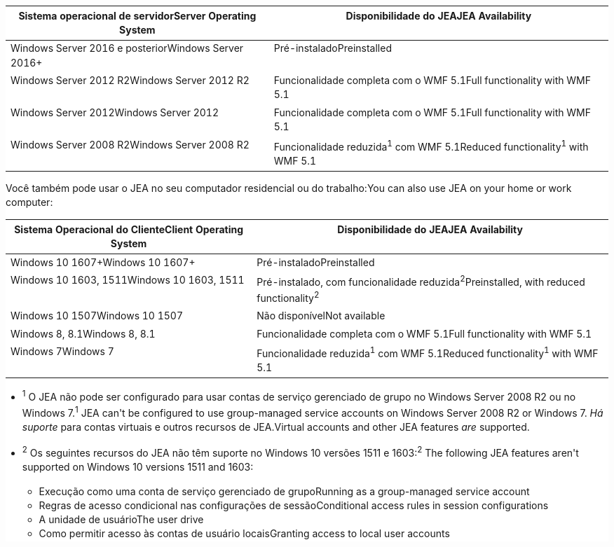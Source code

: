| <span data-ttu-id="f1e02-111">Sistema operacional de servidor</span><span class="sxs-lookup"><span data-stu-id="f1e02-111">Server Operating System</span></span> |                <span data-ttu-id="f1e02-112">Disponibilidade do JEA</span><span class="sxs-lookup"><span data-stu-id="f1e02-112">JEA Availability</span></span>                |
| ----------------------- | ---------------------------------------------- |
| <span data-ttu-id="f1e02-113">Windows Server 2016 e posterior</span><span class="sxs-lookup"><span data-stu-id="f1e02-113">Windows Server 2016+</span></span>    | <span data-ttu-id="f1e02-114">Pré-instalado</span><span class="sxs-lookup"><span data-stu-id="f1e02-114">Preinstalled</span></span>                                   |
| <span data-ttu-id="f1e02-115">Windows Server 2012 R2</span><span class="sxs-lookup"><span data-stu-id="f1e02-115">Windows Server 2012 R2</span></span>  | <span data-ttu-id="f1e02-116">Funcionalidade completa com o WMF 5.1</span><span class="sxs-lookup"><span data-stu-id="f1e02-116">Full functionality with WMF 5.1</span></span>                |
| <span data-ttu-id="f1e02-117">Windows Server 2012</span><span class="sxs-lookup"><span data-stu-id="f1e02-117">Windows Server 2012</span></span>     | <span data-ttu-id="f1e02-118">Funcionalidade completa com o WMF 5.1</span><span class="sxs-lookup"><span data-stu-id="f1e02-118">Full functionality with WMF 5.1</span></span>                |
| <span data-ttu-id="f1e02-119">Windows Server 2008 R2</span><span class="sxs-lookup"><span data-stu-id="f1e02-119">Windows Server 2008 R2</span></span>  | <span data-ttu-id="f1e02-120">Funcionalidade reduzida<sup>1</sup> com WMF 5.1</span><span class="sxs-lookup"><span data-stu-id="f1e02-120">Reduced functionality<sup>1</sup> with WMF 5.1</span></span> |

<span data-ttu-id="f1e02-121">Você também pode usar o JEA no seu computador residencial ou do trabalho:</span><span class="sxs-lookup"><span data-stu-id="f1e02-121">You can also use JEA on your home or work computer:</span></span>

| <span data-ttu-id="f1e02-122">Sistema Operacional do Cliente</span><span class="sxs-lookup"><span data-stu-id="f1e02-122">Client Operating System</span></span> |                   <span data-ttu-id="f1e02-123">Disponibilidade do JEA</span><span class="sxs-lookup"><span data-stu-id="f1e02-123">JEA Availability</span></span>                   |
| ----------------------- | ---------------------------------------------------- |
| <span data-ttu-id="f1e02-124">Windows 10 1607+</span><span class="sxs-lookup"><span data-stu-id="f1e02-124">Windows 10 1607+</span></span>        | <span data-ttu-id="f1e02-125">Pré-instalado</span><span class="sxs-lookup"><span data-stu-id="f1e02-125">Preinstalled</span></span>                                         |
| <span data-ttu-id="f1e02-126">Windows 10 1603, 1511</span><span class="sxs-lookup"><span data-stu-id="f1e02-126">Windows 10 1603, 1511</span></span>   | <span data-ttu-id="f1e02-127">Pré-instalado, com funcionalidade reduzida<sup>2</sup></span><span class="sxs-lookup"><span data-stu-id="f1e02-127">Preinstalled, with reduced functionality<sup>2</sup></span></span> |
| <span data-ttu-id="f1e02-128">Windows 10 1507</span><span class="sxs-lookup"><span data-stu-id="f1e02-128">Windows 10 1507</span></span>         | <span data-ttu-id="f1e02-129">Não disponível</span><span class="sxs-lookup"><span data-stu-id="f1e02-129">Not available</span></span>                                        |
| <span data-ttu-id="f1e02-130">Windows 8, 8.1</span><span class="sxs-lookup"><span data-stu-id="f1e02-130">Windows 8, 8.1</span></span>          | <span data-ttu-id="f1e02-131">Funcionalidade completa com o WMF 5.1</span><span class="sxs-lookup"><span data-stu-id="f1e02-131">Full functionality with WMF 5.1</span></span>                      |
| <span data-ttu-id="f1e02-132">Windows 7</span><span class="sxs-lookup"><span data-stu-id="f1e02-132">Windows 7</span></span>               | <span data-ttu-id="f1e02-133">Funcionalidade reduzida<sup>1</sup> com WMF 5.1</span><span class="sxs-lookup"><span data-stu-id="f1e02-133">Reduced functionality<sup>1</sup> with WMF 5.1</span></span>       |

- <span data-ttu-id="f1e02-134"><sup>1</sup> O JEA não pode ser configurado para usar contas de serviço gerenciado de grupo no Windows Server 2008 R2 ou no Windows 7.</span><span class="sxs-lookup"><span data-stu-id="f1e02-134"><sup>1</sup> JEA can't be configured to use group-managed service accounts on Windows Server 2008 R2 or Windows 7.</span></span> <span data-ttu-id="f1e02-135">*Há suporte* para contas virtuais e outros recursos de JEA.</span><span class="sxs-lookup"><span data-stu-id="f1e02-135">Virtual accounts and other JEA features *are* supported.</span></span>

- <span data-ttu-id="f1e02-136"><sup>2</sup> Os seguintes recursos do JEA não têm suporte no Windows 10 versões 1511 e 1603:</span><span class="sxs-lookup"><span data-stu-id="f1e02-136"><sup>2</sup> The following JEA features aren't supported on Windows 10 versions 1511 and 1603:</span></span>

  - <span data-ttu-id="f1e02-137">Execução como uma conta de serviço gerenciado de grupo</span><span class="sxs-lookup"><span data-stu-id="f1e02-137">Running as a group-managed service account</span></span>
  - <span data-ttu-id="f1e02-138">Regras de acesso condicional nas configurações de sessão</span><span class="sxs-lookup"><span data-stu-id="f1e02-138">Conditional access rules in session configurations</span></span>
  - <span data-ttu-id="f1e02-139">A unidade de usuário</span><span class="sxs-lookup"><span data-stu-id="f1e02-139">The user drive</span></span>
  - <span data-ttu-id="f1e02-140">Como permitir acesso às contas de usuário locais</span><span class="sxs-lookup"><span data-stu-id="f1e02-140">Granting access to local user accounts</span></span>

